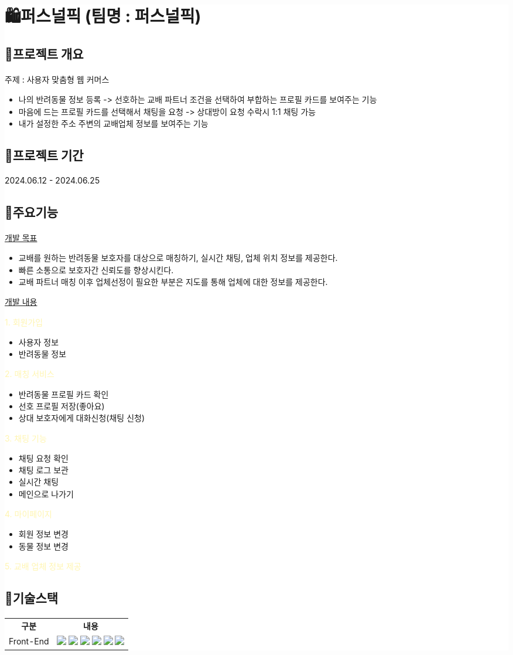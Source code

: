 # 🛍퍼스널픽 (팀명 : 퍼스널픽)


## 👀프로젝트 개요 
주제 : 사용자 맞춤형 웹 커머스
- 나의 반려동물 정보 등록 -> 선호하는 교배 파트너 조건을 선택하여 부합하는 프로필 카드를 보여주는 기능
- 마음에 드는 프로필 카드를 선택해서 채팅을 요청 -> 상대방이 요청 수락시 1:1 채팅 가능
- 내가 설정한 주소 주변의 교배업체 정보를 보여주는 기능

## 📅프로젝트 기간
2024.06.12 - 2024.06.25

## 🦴주요기능
<ins>개발 목표</ins>
  - 교배를 원하는 반려동물 보호자를 대상으로 매칭하기, 실시간 채팅, 업체 위치 정보를 제공한다.
  - 빠른 소통으로 보호자간 신뢰도를 향상시킨다.
  - 교배 파트너 매칭 이후 업체선정이 필요한 부분은 지도를 통해 업체에 대한 정보를 제공한다.

<ins>개발 내용</ins>

<span style="color:#fff5b1"> 1. 회원가입 </span>
  - 사용자 정보
  - 반려동물 정보

<span style="color:#fff5b1"> 2. 매칭 서비스 </span>
  - 반려동물 프로필 카드 확인
  - 선호 프로필 저장(좋아요)
  - 상대 보호자에게 대화신청(채팅 신청)
    
<span style="color:#fff5b1"> 3. 채팅 기능 </span>
  - 채팅 요청 확인
  - 채팅 로그 보관
  - 실시간 채팅
  - 메인으로 나가기

<span style="color:#fff5b1"> 4. 마이페이지 </span>
  - 회원 정보 변경
  - 동물 정보 변경

<span style="color:#fff5b1"> 5. 교배 업체 정보 제공</span>    


## 🔨기술스택
<table>
  <tr>
    <th>구분</th>
    <th>내용</th>
  </tr>
  <tr>
    <td>Front-End</td>
    <td>
      <img src="https://img.shields.io/badge/javascript-F7DF1E?style=for-the-badge&logo=javascript&logoColor=black">
      <img src="https://img.shields.io/badge/HTML-E34F26?style=for-the-badge&logo=html5&logoColor=white">
      <img src="https://img.shields.io/badge/CSS-1572B6?style=for-the-badge&logo=css3&logoColor=white">
      <img src="https://img.shields.io/badge/VSCode-007ACC?style=for-the-badge&logo=VisualStudioCode&logoColor=white"/>   
      <img src="https://img.shields.io/badge/Java-007396?style=for-the-badge&logo=java&logoColor=white"/> 
      <img src="https://img.shields.io/badge/JSP-EE4353?style=for-the-badge&logo=JSP&logoColor=white"/> 
    </td>
  </tr>